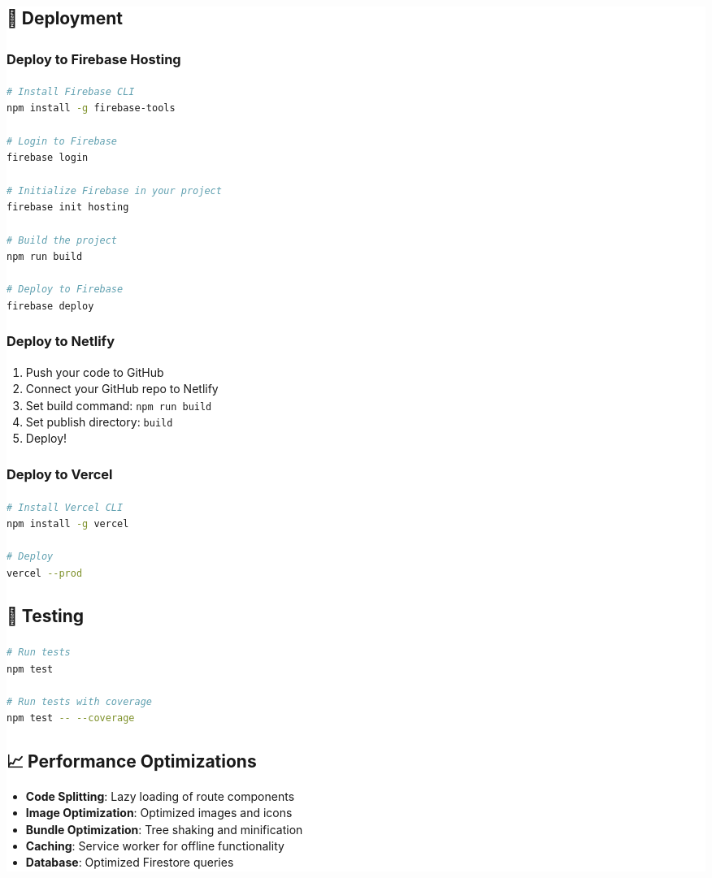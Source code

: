 ## 🚀 Deployment

### Deploy to Firebase Hosting
```bash
# Install Firebase CLI
npm install -g firebase-tools

# Login to Firebase
firebase login

# Initialize Firebase in your project
firebase init hosting

# Build the project
npm run build

# Deploy to Firebase
firebase deploy
```

### Deploy to Netlify
1. Push your code to GitHub
2. Connect your GitHub repo to Netlify
3. Set build command: `npm run build`
4. Set publish directory: `build`
5. Deploy!

### Deploy to Vercel
```bash
# Install Vercel CLI
npm install -g vercel

# Deploy
vercel --prod
```

## 🧪 Testing

```bash
# Run tests
npm test

# Run tests with coverage
npm test -- --coverage
```

## 📈 Performance Optimizations

- **Code Splitting**: Lazy loading of route components
- **Image Optimization**: Optimized images and icons
- **Bundle Optimization**: Tree shaking and minification
- **Caching**: Service worker for offline functionality
- **Database**: Optimized Firestore queries
